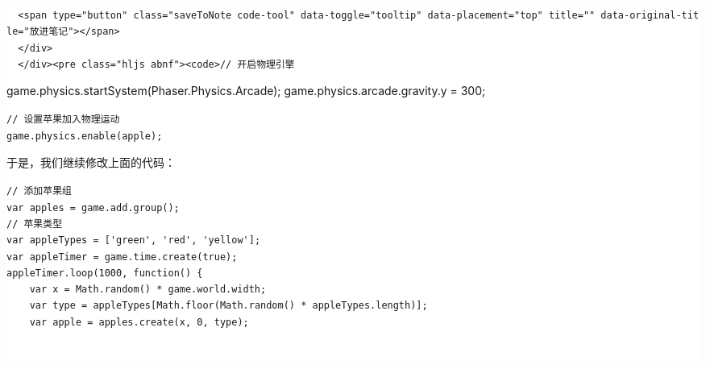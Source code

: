       <span type="button" class="saveToNote code-tool" data-toggle="tooltip" data-placement="top" title="" data-original-title="放进笔记"></span>
      </div>
      </div><pre class="hljs abnf"><code>// 开启物理引擎
game.physics.startSystem(Phaser.Physics.Arcade)<span class="hljs-comment">;</span>
game.physics.arcade.gravity.y = <span class="hljs-number">300</span><span class="hljs-comment">;</span></code></pre>
<div class="widget-codetool" style="display:none;">
      <div class="widget-codetool--inner">
      <span class="selectCode code-tool" data-toggle="tooltip" data-placement="top" title="" data-original-title="全选"></span>
      <span type="button" class="copyCode code-tool" data-toggle="tooltip" data-placement="top" data-clipboard-text="// 设置苹果加入物理运动
game.physics.enable(apple);" title="" data-original-title="复制"></span>
      <span type="button" class="saveToNote code-tool" data-toggle="tooltip" data-placement="top" title="" data-original-title="放进笔记"></span>
      </div>
      </div><pre class="hljs gauss"><code><span class="hljs-comment">// 设置苹果加入物理运动</span>
game.physics.<span class="hljs-keyword">enable</span>(apple);</code></pre>
<p>于是，我们继续修改上面的代码：</p>
<div class="widget-codetool" style="display:none;">
      <div class="widget-codetool--inner">
      <span class="selectCode code-tool" data-toggle="tooltip" data-placement="top" title="" data-original-title="全选"></span>
      <span type="button" class="copyCode code-tool" data-toggle="tooltip" data-placement="top" data-clipboard-text="// 添加苹果组
var apples = game.add.group();
// 苹果类型
var appleTypes = ['green', 'red', 'yellow'];
var appleTimer = game.time.create(true);
appleTimer.loop(1000, function() {
    var x = Math.random() * game.world.width;
    var type = appleTypes[Math.floor(Math.random() * appleTypes.length)];
    var apple = apples.create(x, 0, type);
    // 设置苹果大小
    var appleImg = game.cache.getImage(type);
    apple.width = game.world.width / 8;
    apple.height = apple.width / appleImg.width * appleImg.height;
    // 设置苹果加入物理运动
    game.physics.enable(apple);
});
appleTimer.start();
// 开启物理引擎
game.physics.startSystem(Phaser.Physics.Arcade);
game.physics.arcade.gravity.y = 300;" title="" data-original-title="复制"></span>
      <span type="button" class="saveToNote code-tool" data-toggle="tooltip" data-placement="top" title="" data-original-title="放进笔记"></span>
      </div>
      </div><pre class="hljs typescript"><code><span class="hljs-comment">// 添加苹果组</span>
<span class="hljs-keyword">var</span> apples = game.add.group();
<span class="hljs-comment">// 苹果类型</span>
<span class="hljs-keyword">var</span> appleTypes = [<span class="hljs-string">'green'</span>, <span class="hljs-string">'red'</span>, <span class="hljs-string">'yellow'</span>];
<span class="hljs-keyword">var</span> appleTimer = game.time.create(<span class="hljs-literal">true</span>);
appleTimer.loop(<span class="hljs-number">1000</span>, <span class="hljs-function"><span class="hljs-keyword">function</span>(<span class="hljs-params"></span>) </span>{
    <span class="hljs-keyword">var</span> x = <span class="hljs-built_in">Math</span>.random() * game.world.width;
    <span class="hljs-keyword">var</span> <span class="hljs-keyword">type</span> = appleTypes[<span class="hljs-built_in">Math</span>.floor(<span class="hljs-built_in">Math</span>.random() * appleTypes.length)];
    <span class="hljs-keyword">var</span> apple = apples.create(x, <span class="hljs-number">0</span>, <span class="hljs-keyword">type</span>);